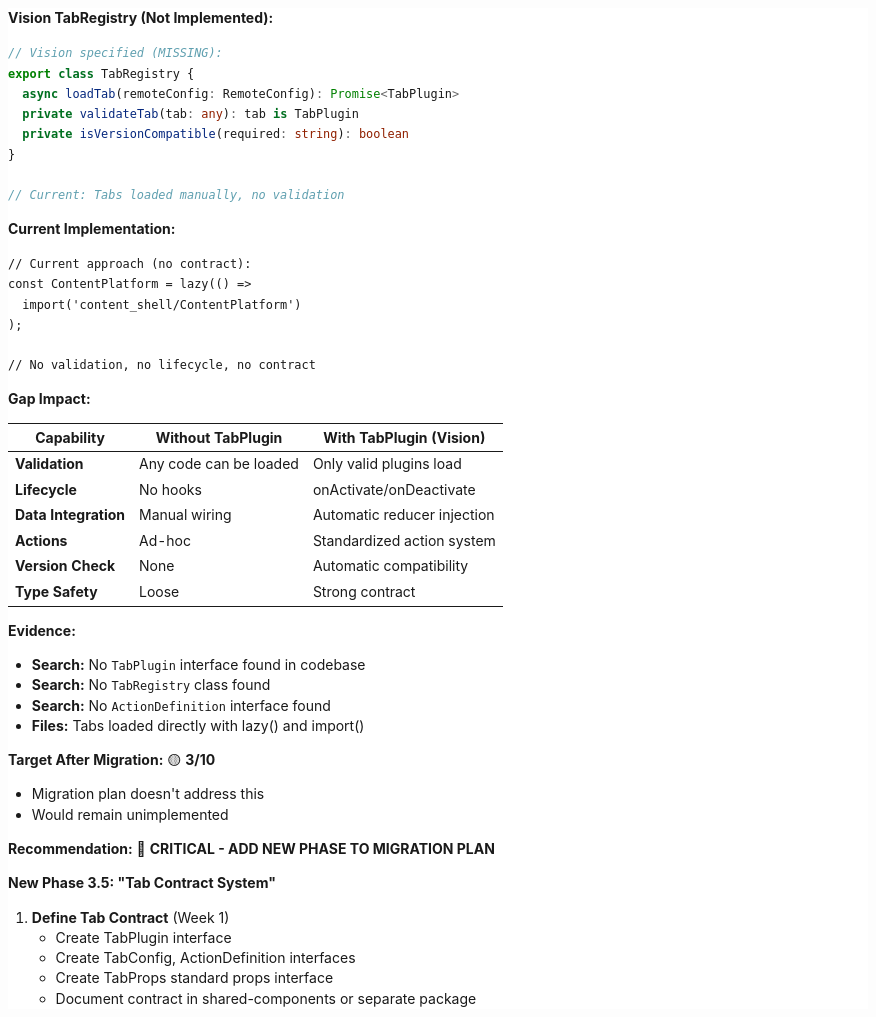 **Vision TabRegistry (Not Implemented):**
```typescript
// Vision specified (MISSING):
export class TabRegistry {
  async loadTab(remoteConfig: RemoteConfig): Promise<TabPlugin>
  private validateTab(tab: any): tab is TabPlugin
  private isVersionCompatible(required: string): boolean
}

// Current: Tabs loaded manually, no validation
```

**Current Implementation:**
```tsx
// Current approach (no contract):
const ContentPlatform = lazy(() =>
  import('content_shell/ContentPlatform')
);

// No validation, no lifecycle, no contract
```

**Gap Impact:**

| Capability | Without TabPlugin | With TabPlugin (Vision) |
|------------|------------------|-------------------------|
| **Validation** | Any code can be loaded | Only valid plugins load |
| **Lifecycle** | No hooks | onActivate/onDeactivate |
| **Data Integration** | Manual wiring | Automatic reducer injection |
| **Actions** | Ad-hoc | Standardized action system |
| **Version Check** | None | Automatic compatibility |
| **Type Safety** | Loose | Strong contract |

**Evidence:**
- **Search:** No `TabPlugin` interface found in codebase
- **Search:** No `TabRegistry` class found
- **Search:** No `ActionDefinition` interface found
- **Files:** Tabs loaded directly with lazy() and import()

**Target After Migration:** 🟡 **3/10**
- Migration plan doesn't address this
- Would remain unimplemented

**Recommendation:** 🔴 **CRITICAL - ADD NEW PHASE TO MIGRATION PLAN**

**New Phase 3.5: "Tab Contract System"**

1. **Define Tab Contract** (Week 1)
   - Create TabPlugin interface
   - Create TabConfig, ActionDefinition interfaces
   - Create TabProps standard props interface
   - Document contract in shared-components or separate package
